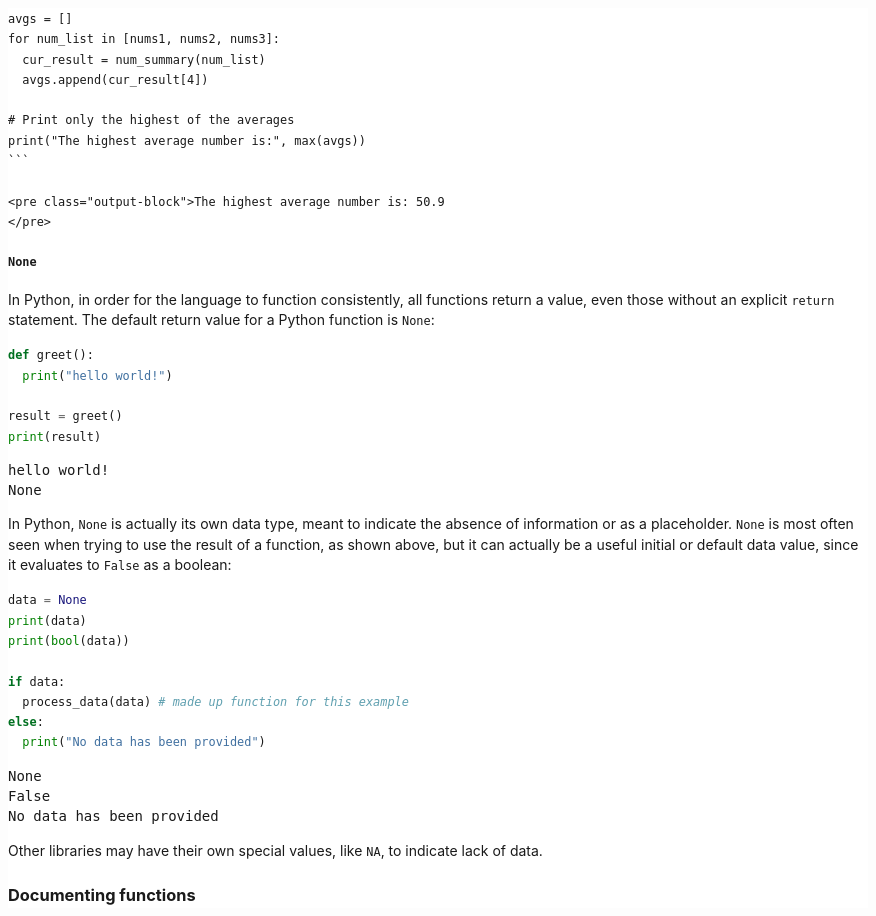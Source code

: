     avgs = []
    for num_list in [nums1, nums2, nums3]:
      cur_result = num_summary(num_list)
      avgs.append(cur_result[4])
    
    # Print only the highest of the averages
    print("The highest average number is:", max(avgs))
    ```

    <pre class="output-block">The highest average number is: 50.9
    </pre>

#### `None`

In Python, in order for the language to function consistently, all functions return a value, even those without an explicit `return` statement. The default return value for a Python function is `None`:


```python
def greet():
  print("hello world!")

result = greet()
print(result)
```

<pre class="output-block">hello world!
None
</pre>

In Python, `None` is actually its own data type, meant to indicate the absence of information or as a placeholder. `None` is most often seen when trying to use the result of a function, as shown above, but it can actually be a useful initial or default data value, since it evaluates to `False` as a boolean:


```python
data = None
print(data)
print(bool(data))

if data:
  process_data(data) # made up function for this example
else:
  print("No data has been provided")
```

<pre class="output-block">None
False
No data has been provided
</pre>

Other libraries may have their own special values, like `NA`, to indicate lack of data.

### Documenting functions
